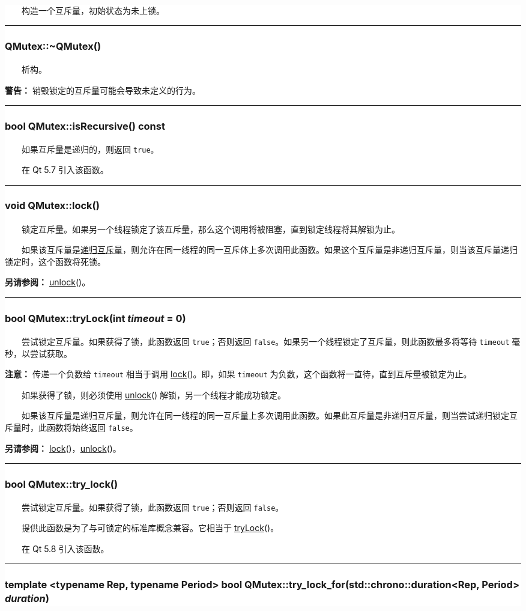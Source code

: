 &emsp;&emsp;构造一个互斥量，初始状态为未上锁。


---
### QMutex::~QMutex()

&emsp;&emsp;析构。

**警告：** 销毁锁定的互斥量可能会导致未定义的行为。


---
### bool QMutex::isRecursive() const

&emsp;&emsp;如果互斥量是递归的，则返回 `true`。

&emsp;&emsp;在 Qt 5.7 引入该函数。


---
### void QMutex::lock()

&emsp;&emsp;锁定互斥量。如果另一个线程锁定了该互斥量，那么这个调用将被阻塞，直到锁定线程将其解锁为止。

&emsp;&emsp;如果该互斥量是[递归互斥量](../../R/QRecursiveMutex.md)，则允许在同一线程的同一互斥体上多次调用此函数。如果这个互斥量是非递归互斥量，则当该互斥量递归锁定时，这个函数将死锁。

**另请参阅：** [unlock](#void-qmutexunlock)()。


---
### bool QMutex::tryLock(int *timeout* = 0)

&emsp;&emsp;尝试锁定互斥量。如果获得了锁，此函数返回 `true`；否则返回 `false`。如果另一个线程锁定了互斥量，则此函数最多将等待 `timeout` 毫秒，以尝试获取。

**注意：** 传递一个负数给 `timeout` 相当于调用 [lock](#void-qmutexlock)()。即，如果 `timeout` 为负数，这个函数将一直待，直到互斥量被锁定为止。

&emsp;&emsp;如果获得了锁，则必须使用 [unlock](#void-qmutexunlock)() 解锁，另一个线程才能成功锁定。

&emsp;&emsp;如果该互斥量是递归互斥量，则允许在同一线程的同一互斥量上多次调用此函数。如果此互斥量是非递归互斥量，则当尝试递归锁定互斥量时，此函数将始终返回 `false`。

**另请参阅：** [lock](#void-qmutexlock)()，[unlock](#void-qmutexunlock)()。


---
### bool QMutex::try_lock()

&emsp;&emsp;尝试锁定互斥量。如果获得了锁，此函数返回 `true`；否则返回 `false`。

&emsp;&emsp;提供此函数是为了与可锁定的标准库概念兼容。它相当于 [tryLock](#bool-qmutextrylockint-timeout--0)()。

&emsp;&emsp;在 Qt 5.8 引入该函数。


---
### template <typename Rep, typename Period> bool QMutex::try_lock_for(std::chrono::duration<Rep, Period> *duration*)

